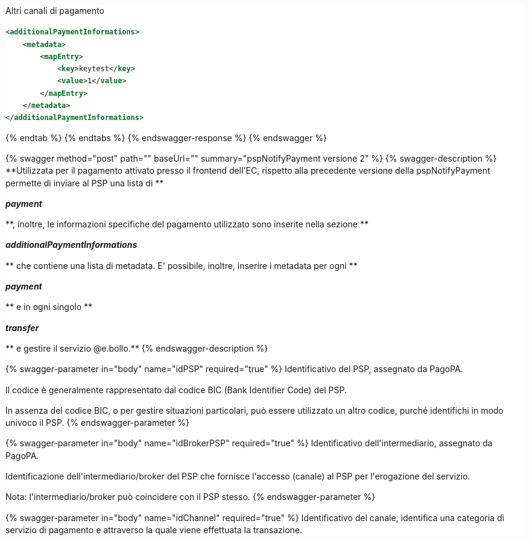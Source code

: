 Altri canali di pagamento

```xml
<additionalPaymentInformations>
    <metadata>
        <mapEntry>
            <key>keytest</key>
            <value>1</value>
        </mapEntry>
    </metadata>
</additionalPaymentInformations>
```
{% endtab %}
{% endtabs %}
{% endswagger-response %}
{% endswagger %}

{% swagger method="post" path="" baseUrl="" summary="pspNotifyPayment versione 2" %}
{% swagger-description %}
**Utilizzata per il pagamento attivato presso il frontend dell'EC, rispetto alla precedente versione della pspNotifyPayment permette di inviare al PSP una lista di **

_**payment**_

**, inoltre, le informazioni specifiche del pagamento utilizzato sono inserite nella sezione **

_**additionalPaymentInformations**_

** che contiene una lista di metadata. E' possibile, inoltre, inserire i metadata per ogni **

_**payment**_

** e in ogni singolo **

_**transfer**_

** e gestire il servizio @e.bollo.**
{% endswagger-description %}

{% swagger-parameter in="body" name="idPSP" required="true" %}
Identificativo del PSP, assegnato da PagoPA.

Il codice è generalmente rappresentato dal codice BIC (Bank Identifier Code) del PSP.

In assenza del codice BIC, o per gestire situazioni particolari, può essere utilizzato un altro codice, purché identifichi in modo univoco il PSP.
{% endswagger-parameter %}

{% swagger-parameter in="body" name="idBrokerPSP" required="true" %}
Identificativo dell'intermediario, assegnato da PagoPA.

Identificazione dell'intermediario/broker del PSP che fornisce l'accesso (canale) al PSP per l'erogazione del servizio.

Nota: l'intermediario/broker può coincidere con il PSP stesso.
{% endswagger-parameter %}

{% swagger-parameter in="body" name="idChannel" required="true" %}
Identificativo del canale, identifica una categoria di servizio di pagamento e attraverso la quale viene effettuata la transazione.
